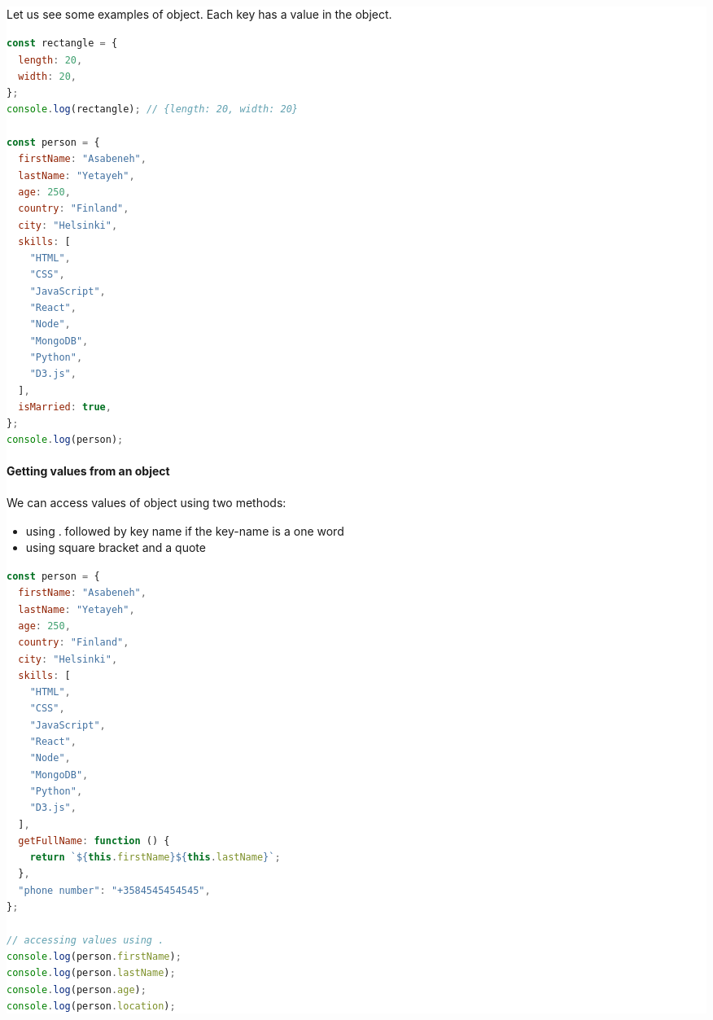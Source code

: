 Let us see some examples of object. Each key has a value in the object.

```js
const rectangle = {
  length: 20,
  width: 20,
};
console.log(rectangle); // {length: 20, width: 20}

const person = {
  firstName: "Asabeneh",
  lastName: "Yetayeh",
  age: 250,
  country: "Finland",
  city: "Helsinki",
  skills: [
    "HTML",
    "CSS",
    "JavaScript",
    "React",
    "Node",
    "MongoDB",
    "Python",
    "D3.js",
  ],
  isMarried: true,
};
console.log(person);
```

#### Getting values from an object

We can access values of object using two methods:

- using . followed by key name if the key-name is a one word
- using square bracket and a quote

```js
const person = {
  firstName: "Asabeneh",
  lastName: "Yetayeh",
  age: 250,
  country: "Finland",
  city: "Helsinki",
  skills: [
    "HTML",
    "CSS",
    "JavaScript",
    "React",
    "Node",
    "MongoDB",
    "Python",
    "D3.js",
  ],
  getFullName: function () {
    return `${this.firstName}${this.lastName}`;
  },
  "phone number": "+3584545454545",
};

// accessing values using .
console.log(person.firstName);
console.log(person.lastName);
console.log(person.age);
console.log(person.location);

```